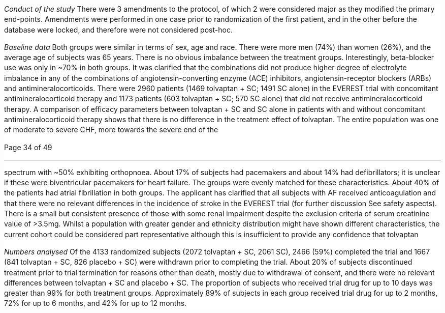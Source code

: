 *Conduct of the study*
There were 3 amendments to the protocol, of which 2 were considered major as they modified the
primary end-points. Amendments were performed in one case prior to randomization of the first
patient, and in the other before the database were locked, and therefore were not considered post-hoc.

*Baseline data*
Both groups were similar in terms of sex, age and race. There were more men (74%) than women
(26%), and the average age of subjects was 65 years. There is no obvious imbalance between the
treatment groups. Interestingly, beta-blocker use was only in ~70% in both groups. It was clarified that
the combinations did not produce higher degree of electrolyte imbalance in any of the combinations of
angiotensin-converting enzyme (ACE) inhibitors, angiotensin-receptor blockers (ARBs) and
antimineralocorticoids. There were 2960 patients (1469 tolvaptan + SC; 1491 SC alone) in the
EVEREST trial with concomitant antimineralocorticoid therapy and 1173 patients (603 tolvaptan +
SC; 570 SC alone) that did not receive antimineralocorticoid therapy. A comparison of efficacy
parameters between tolvaptan + SC and SC alone in patients with and without concomitant
antimineralocorticoid therapy shows that there is no difference in the treatment effect of tolvaptan.
The entire population was one of moderate to severe CHF, more towards the severe end of the

Page 34 of 49


-----

spectrum with ~50% exhibiting orthopnoea. About 17% of subjects had pacemakers and about 14%
had defibrillators; it is unclear if these were biventricular pacemakers for heart failure. The groups
were evenly matched for these characteristics. About 40% of the patients had atrial fibrillation in both
groups. The applicant has clarified that all subjects with AF received anticoagulation and that there
were no relevant differences in the incidence of stroke in the EVEREST trial (for further discussion
See safety aspects). There is a small but consistent presence of those with some renal impairment
despite the exclusion criteria of serum creatinine value of >3.5mg. Whilst a population with greater
gender and ethnicity distribution might have shown different characteristics, the current cohort could
be considered part representative although this is insufficient to provide any confidence that tolvaptan

*Numbers analysed*
Of the 4133 randomized subjects (2072 tolvaptan + SC, 2061 SC), 2466 (59%) completed the trial and
1667 (841 tolvaptan + SC, 826 placebo + SC) were withdrawn prior to completing the trial. About
20% of subjects discontinued treatment prior to trial termination for reasons other than death, mostly
due to withdrawal of consent, and there were no relevant differences between tolvaptan + SC and
placebo + SC. The proportion of subjects who received trial drug for up to 10 days was greater than
99% for both treatment groups. Approximately 89% of subjects in each group received trial drug for
up to 2 months, 72% for up to 6 months, and 42% for up to 12 months.
